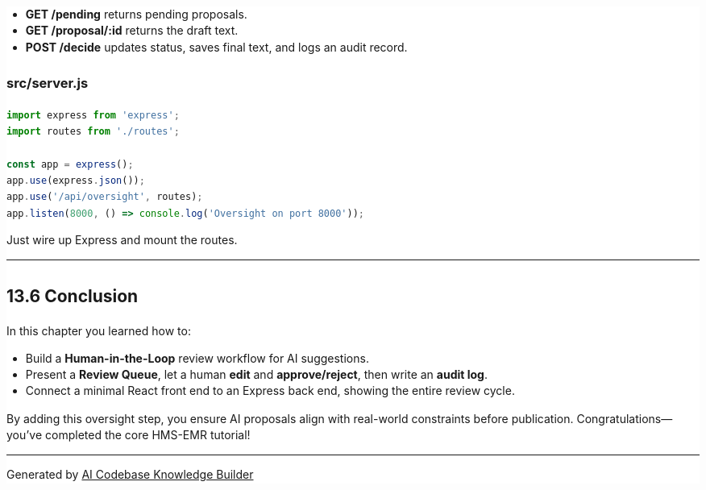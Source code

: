 - **GET /pending** returns pending proposals.  
- **GET /proposal/:id** returns the draft text.  
- **POST /decide** updates status, saves final text, and logs an audit record.

### src/server.js

```js
import express from 'express';
import routes from './routes';

const app = express();
app.use(express.json());
app.use('/api/oversight', routes);
app.listen(8000, () => console.log('Oversight on port 8000'));
```

Just wire up Express and mount the routes.

---

## 13.6 Conclusion

In this chapter you learned how to:

- Build a **Human-in-the-Loop** review workflow for AI suggestions.  
- Present a **Review Queue**, let a human **edit** and **approve/reject**, then write an **audit log**.  
- Connect a minimal React front end to an Express back end, showing the entire review cycle.

By adding this oversight step, you ensure AI proposals align with real-world constraints before publication. Congratulations—you’ve completed the core HMS-EMR tutorial!

---

Generated by [AI Codebase Knowledge Builder](https://github.com/The-Pocket/Tutorial-Codebase-Knowledge)